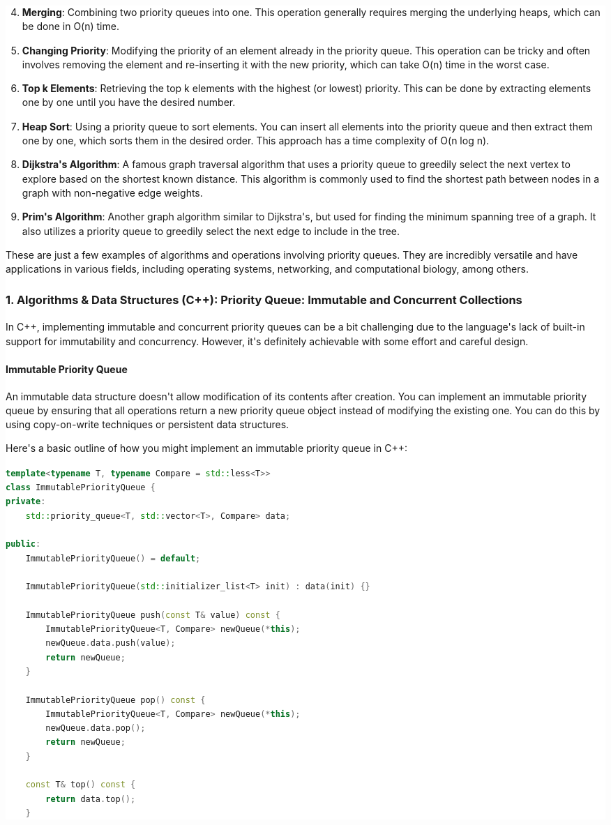 4. **Merging**: Combining two priority queues into one. This operation generally requires merging the underlying heaps, which can be done in O(n) time.

5. **Changing Priority**: Modifying the priority of an element already in the priority queue. This operation can be tricky and often involves removing the element and re-inserting it with the new priority, which can take O(n) time in the worst case.

6. **Top k Elements**: Retrieving the top k elements with the highest (or lowest) priority. This can be done by extracting elements one by one until you have the desired number.

7. **Heap Sort**: Using a priority queue to sort elements. You can insert all elements into the priority queue and then extract them one by one, which sorts them in the desired order. This approach has a time complexity of O(n log n).

8. **Dijkstra's Algorithm**: A famous graph traversal algorithm that uses a priority queue to greedily select the next vertex to explore based on the shortest known distance. This algorithm is commonly used to find the shortest path between nodes in a graph with non-negative edge weights.

9. **Prim's Algorithm**: Another graph algorithm similar to Dijkstra's, but used for finding the minimum spanning tree of a graph. It also utilizes a priority queue to greedily select the next edge to include in the tree.

These are just a few examples of algorithms and operations involving priority queues. They are incredibly versatile and have applications in various fields, including operating systems, networking, and computational biology, among others.

### 1. Algorithms & Data Structures (C++): Priority Queue: Immutable and Concurrent Collections

In C++, implementing immutable and concurrent priority queues can be a bit challenging due to the language's lack of built-in support for immutability and concurrency. However, it's definitely achievable with some effort and careful design.

#### Immutable Priority Queue

An immutable data structure doesn't allow modification of its contents after creation. You can implement an immutable priority queue by ensuring that all operations return a new priority queue object instead of modifying the existing one. You can do this by using copy-on-write techniques or persistent data structures.

Here's a basic outline of how you might implement an immutable priority queue in C++:

```cpp
template<typename T, typename Compare = std::less<T>>
class ImmutablePriorityQueue {
private:
    std::priority_queue<T, std::vector<T>, Compare> data;

public:
    ImmutablePriorityQueue() = default;

    ImmutablePriorityQueue(std::initializer_list<T> init) : data(init) {}

    ImmutablePriorityQueue push(const T& value) const {
        ImmutablePriorityQueue<T, Compare> newQueue(*this);
        newQueue.data.push(value);
        return newQueue;
    }

    ImmutablePriorityQueue pop() const {
        ImmutablePriorityQueue<T, Compare> newQueue(*this);
        newQueue.data.pop();
        return newQueue;
    }

    const T& top() const {
        return data.top();
    }
```